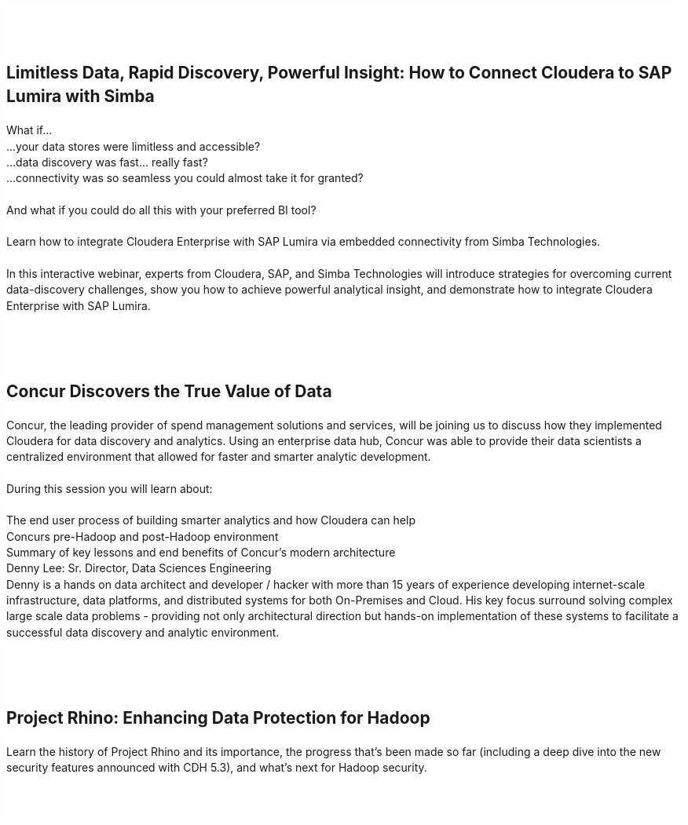 </br>
<iframe width="560" height="315" src="http://www.slideshare.net/slideshow/embed_code/44654311" frameborder="0" allowfullscreen></iframe>
</br>



## Limitless Data, Rapid Discovery, Powerful Insight: How to Connect Cloudera to SAP Lumira with Simba

What if…<br />…your data stores were limitless and accessible?<br />…data discovery was fast… really fast?<br />…connectivity was so seamless you could almost take it for granted?<br /><br />And what if you could do all this with your preferred BI tool?<br /><br />Learn how to integrate Cloudera Enterprise with SAP Lumira via embedded connectivity from Simba Technologies.<br /><br />In this interactive webinar, experts from Cloudera, SAP, and Simba Technologies will introduce strategies for overcoming current data-discovery challenges, show you how to achieve powerful analytical insight, and demonstrate how to integrate Cloudera Enterprise with SAP Lumira.

</br>
<iframe width="560" height="315" src="http://www.slideshare.net/slideshow/embed_code/44325374" frameborder="0" allowfullscreen></iframe>
</br>



## Concur Discovers the True Value of Data

Concur, the leading provider of spend management solutions and services, will be joining us to discuss how they implemented Cloudera for data discovery and analytics. Using an enterprise data hub, Concur was able to provide their data scientists a centralized environment that allowed for faster and smarter analytic development.<br /><br />During this session you will learn about:<br /><br />The end user process of building smarter analytics and how Cloudera can help<br />Concurs pre-Hadoop and post-Hadoop environment<br />Summary of key lessons and end benefits of Concur’s modern architecture<br />Denny Lee: Sr. Director, Data Sciences Engineering<br />Denny is a hands on data architect and developer &#x2F; hacker with more than 15 years of experience developing internet-scale infrastructure, data platforms, and distributed systems for both On-Premises and Cloud. His key focus surround solving complex large scale data problems - providing not only architectural direction but hands-on implementation of these systems to facilitate a successful data discovery and analytic environment.

</br>
<iframe width="560" height="315" src="http://www.slideshare.net/slideshow/embed_code/44183266" frameborder="0" allowfullscreen></iframe>
</br>



## Project Rhino: Enhancing Data Protection for Hadoop

Learn the history of Project Rhino and its importance, the progress that’s been made so far (including a deep dive into the new security features announced with CDH 5.3), and what’s next for Hadoop security.

</br>
<iframe width="560" height="315" src="http://www.slideshare.net/slideshow/embed_code/44050042" frameborder="0" allowfullscreen></iframe>
</br>
